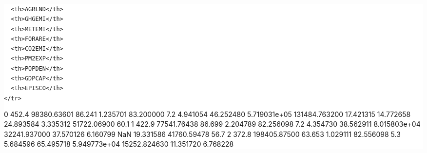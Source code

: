       <th>AGRLND</th>
      <th>GHGEMI</th>
      <th>METEMI</th>
      <th>FORARE</th>
      <th>CO2EMI</th>
      <th>PM2EXP</th>
      <th>POPDEN</th>
      <th>GDPCAP</th>
      <th>EPISCO</th>
    </tr>
  </thead>
  <tbody>
    <tr>
      <th>0</th>
      <td>452.4</td>
      <td>98380.63601</td>
      <td>86.241</td>
      <td>1.235701</td>
      <td>83.200000</td>
      <td>7.2</td>
      <td>4.941054</td>
      <td>46.252480</td>
      <td>5.719031e+05</td>
      <td>131484.763200</td>
      <td>17.421315</td>
      <td>14.772658</td>
      <td>24.893584</td>
      <td>3.335312</td>
      <td>51722.06900</td>
      <td>60.1</td>
    </tr>
    <tr>
      <th>1</th>
      <td>422.9</td>
      <td>77541.76438</td>
      <td>86.699</td>
      <td>2.204789</td>
      <td>82.256098</td>
      <td>7.2</td>
      <td>4.354730</td>
      <td>38.562911</td>
      <td>8.015803e+04</td>
      <td>32241.937000</td>
      <td>37.570126</td>
      <td>6.160799</td>
      <td>NaN</td>
      <td>19.331586</td>
      <td>41760.59478</td>
      <td>56.7</td>
    </tr>
    <tr>
      <th>2</th>
      <td>372.8</td>
      <td>198405.87500</td>
      <td>63.653</td>
      <td>1.029111</td>
      <td>82.556098</td>
      <td>5.3</td>
      <td>5.684596</td>
      <td>65.495718</td>
      <td>5.949773e+04</td>
      <td>15252.824630</td>
      <td>11.351720</td>
      <td>6.768228</td>
